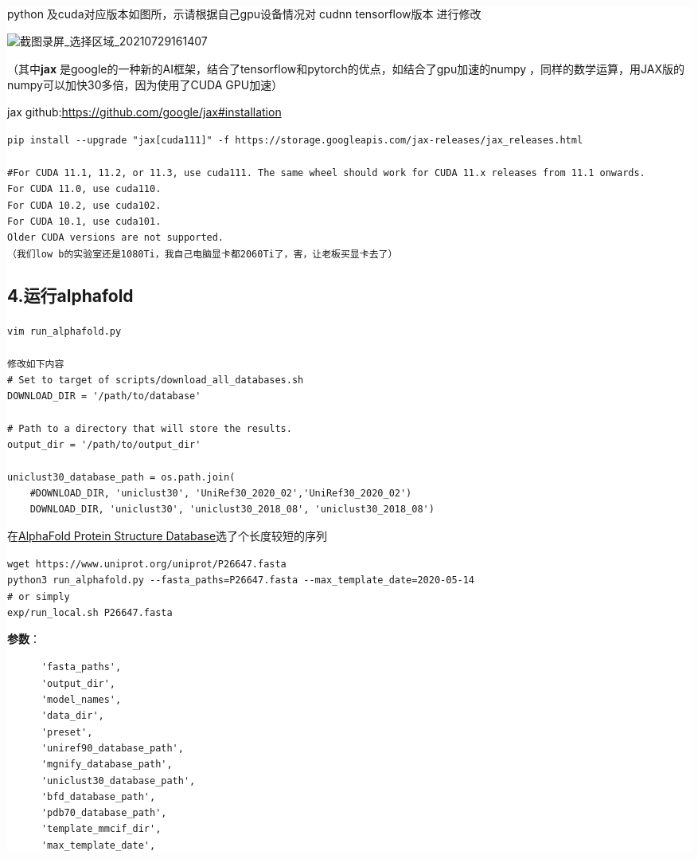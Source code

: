 python  及cuda对应版本如图所，示请根据自己gpu设备情况对 cudnn tensorflow版本 进行修改

![截图录屏_选择区域_20210729161407](https://i.loli.net/2021/07/29/r7ITlmXU8jqBs1M.png)





（其中**jax** 是google的一种新的AI框架，结合了tensorflow和pytorch的优点，如结合了gpu加速的numpy ，同样的数学运算，用JAX版的numpy可以加快30多倍，因为使用了CUDA GPU加速）

jax github:https://github.com/google/jax#installation

```
pip install --upgrade "jax[cuda111]" -f https://storage.googleapis.com/jax-releases/jax_releases.html

#For CUDA 11.1, 11.2, or 11.3, use cuda111. The same wheel should work for CUDA 11.x releases from 11.1 onwards.
For CUDA 11.0, use cuda110.
For CUDA 10.2, use cuda102.
For CUDA 10.1, use cuda101.
Older CUDA versions are not supported.
（我们low b的实验室还是1080Ti，我自己电脑显卡都2060Ti了，害，让老板买显卡去了）
```



## 4.运行alphafold

```
vim run_alphafold.py

修改如下内容
# Set to target of scripts/download_all_databases.sh
DOWNLOAD_DIR = '/path/to/database'

# Path to a directory that will store the results.
output_dir = '/path/to/output_dir'

uniclust30_database_path = os.path.join(
    #DOWNLOAD_DIR, 'uniclust30', 'UniRef30_2020_02','UniRef30_2020_02')
    DOWNLOAD_DIR, 'uniclust30', 'uniclust30_2018_08', 'uniclust30_2018_08')

```

在[AlphaFold Protein Structure Database](https://alphafold.ebi.ac.uk/)选了个长度较短的序列

```
wget https://www.uniprot.org/uniprot/P26647.fasta
python3 run_alphafold.py --fasta_paths=P26647.fasta --max_template_date=2020-05-14
# or simply
exp/run_local.sh P26647.fasta
```

**参数**：

```
	  'fasta_paths',
      'output_dir',
      'model_names',
      'data_dir',
      'preset', 
      'uniref90_database_path',
      'mgnify_database_path',
      'uniclust30_database_path',
      'bfd_database_path',
      'pdb70_database_path',
      'template_mmcif_dir',
      'max_template_date',
```